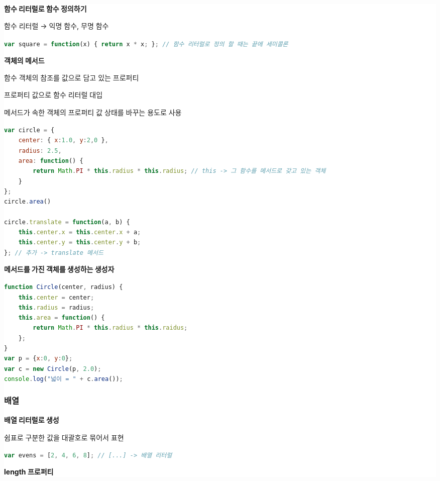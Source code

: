 **함수 리터럴로 함수 정의하기**

함수 리터럴 → 익명 함수, 무명 함수

```jsx
var square = function(x) { return x * x; }; // 함수 리터럴로 정의 할 때는 끝에 세미콜론 
```

**객체의 메서드**

함수 객체의 참조를 값으로 담고 있는 프로퍼티

프로퍼티 값으로 함수 리터럴 대입

메서드가 속한 객체의 프로퍼티 값 상태를 바꾸는 용도로 사용

```jsx
var circle = {
	center: { x:1.0, y:2,0 },
	radius: 2.5,
	area: function() {
		return Math.PI * this.radius * this.radius; // this -> 그 함수를 메서드로 갖고 있는 객체
	}
};
circle.area() 

circle.translate = function(a, b) {
	this.center.x = this.center.x + a;
	this.center.y = this.center.y + b;
}; // 추가 -> translate 메서드
```

**메서드를 가진 객체를 생성하는 생성자**

```jsx
function Circle(center, radius) {
	this.center = center;
	this.radius = radius;
	this.area = function() {
		return Math.PI * this.radius * this.raidus;
	};
}
var p = {x:0, y:0};
var c = new Circle(p, 2.0);
console.log("넓이 = " + c.area());
```

### 배열

**배열 리터럴로 생성**

쉼표로 구분한 값을 대괄호로 묶어서 표현

```jsx
var evens = [2, 4, 6, 8]; // [...] -> 배열 리터럴
```

**length 프로퍼티**
